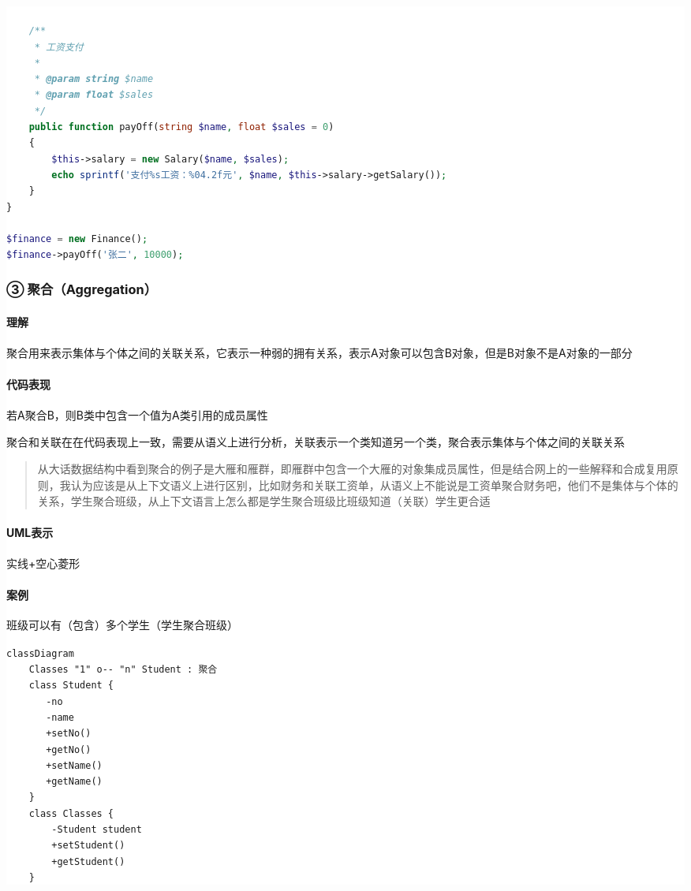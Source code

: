 ```php

    /**
     * 工资支付
     *
     * @param string $name
     * @param float $sales
     */
    public function payOff(string $name, float $sales = 0)
    {
        $this->salary = new Salary($name, $sales);
        echo sprintf('支付%s工资：%04.2f元', $name, $this->salary->getSalary());
    }
}

$finance = new Finance();
$finance->payOff('张二', 10000);
```

### ③ 聚合（Aggregation）

#### 理解

聚合用来表示集体与个体之间的关联关系，它表示一种弱的拥有关系，表示A对象可以包含B对象，但是B对象不是A对象的一部分

#### 代码表现

若A聚合B，则B类中包含一个值为A类引用的成员属性

聚合和关联在在代码表现上一致，需要从语义上进行分析，关联表示一个类知道另一个类，聚合表示集体与个体之间的关联关系

> 从大话数据结构中看到聚合的例子是大雁和雁群，即雁群中包含一个大雁的对象集成员属性，但是结合网上的一些解释和合成复用原则，我认为应该是从上下文语义上进行区别，比如财务和关联工资单，从语义上不能说是工资单聚合财务吧，他们不是集体与个体的关系，学生聚合班级，从上下文语言上怎么都是学生聚合班级比班级知道（关联）学生更合适

#### UML表示

实线+空心菱形

#### 案例

班级可以有（包含）多个学生（学生聚合班级）

```mermaid
classDiagram
    Classes "1" o-- "n" Student : 聚合
    class Student {
       -no
       -name
       +setNo()
       +getNo()
       +setName()
       +getName()
    }
    class Classes {
        -Student student
        +setStudent()
        +getStudent()
    }
```
